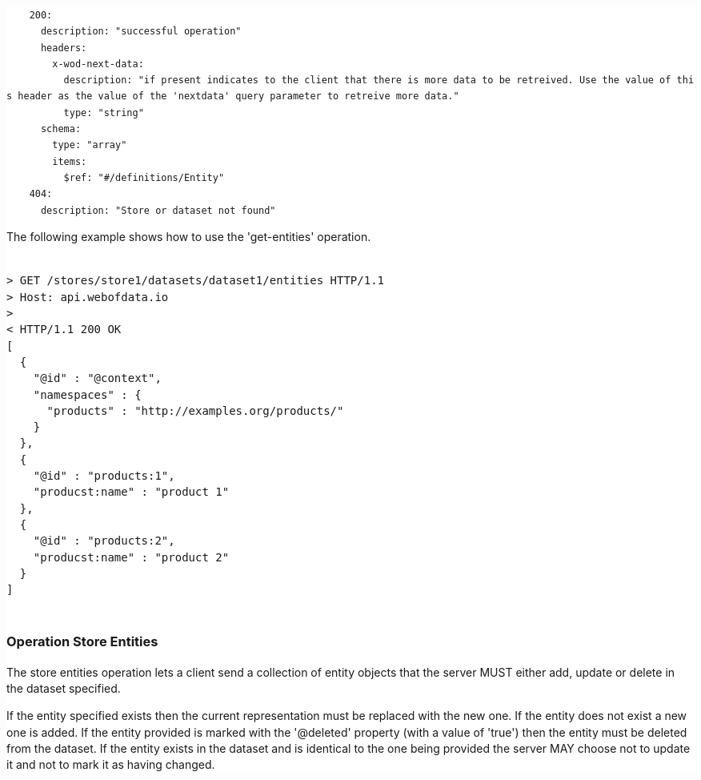         200:
          description: "successful operation"
          headers:
            x-wod-next-data:
              description: "if present indicates to the client that there is more data to be retreived. Use the value of this header as the value of the 'nextdata' query parameter to retreive more data."
              type: "string"
          schema:
            type: "array"
            items:
              $ref: "#/definitions/Entity"
        404:
          description: "Store or dataset not found"

</pre>

The following example shows how to use the 'get-entities' operation.

<pre>

> GET /stores/store1/datasets/dataset1/entities HTTP/1.1
> Host: api.webofdata.io
>
< HTTP/1.1 200 OK
[
  { 
    "@id" : "@context", 
    "namespaces" : {
      "products" : "http://examples.org/products/"   
    }
  },
  {
    "@id" : "products:1",
    "producst:name" : "product 1"      
  },
  {
    "@id" : "products:2",
    "producst:name" : "product 2"      
  }
]  

</pre>

### Operation Store Entities

The store entities operation lets a client send a collection of entity objects that the server MUST either add, update or delete in the dataset specified.

If the entity specified exists then the current representation must be replaced with the new one. If the entity does not exist a new one is added. If the entity provided is marked with the '@deleted' property (with a value of 'true') then the entity must be deleted from the dataset. If the entity exists in the dataset and is identical to the one being provided the server MAY choose not to update it and not to mark it as having changed.
